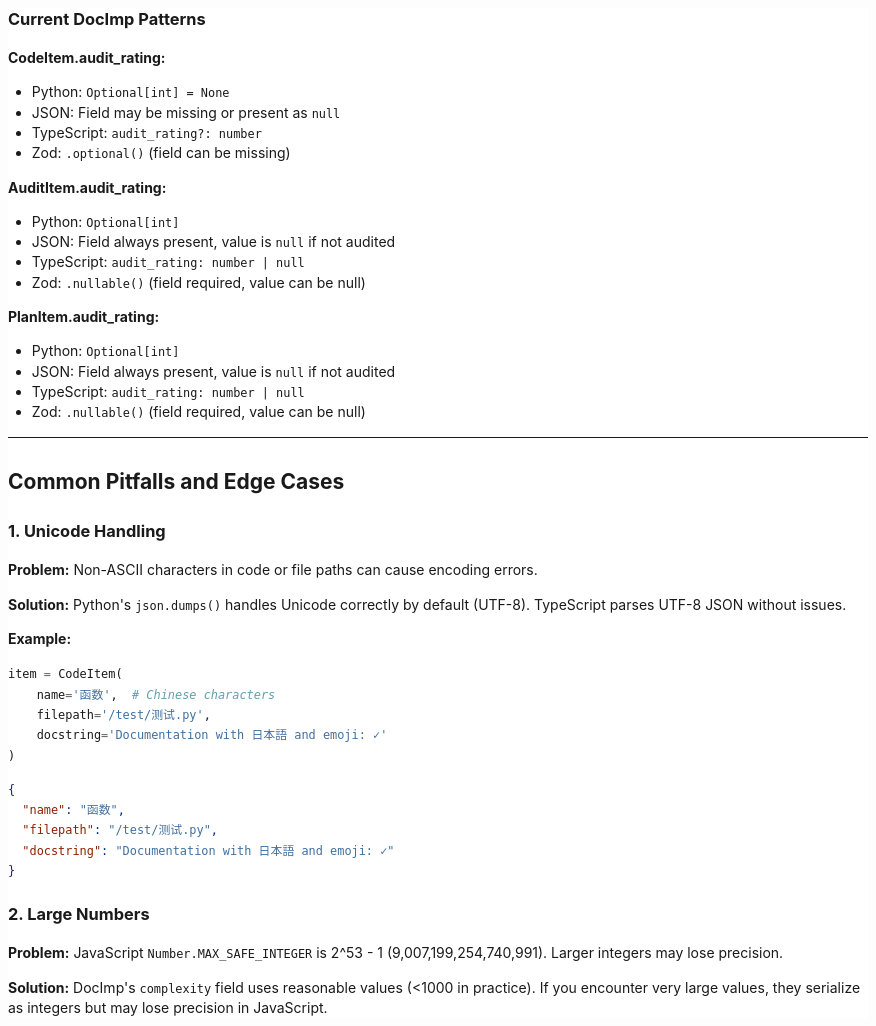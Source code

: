 ### Current DocImp Patterns

**CodeItem.audit_rating:**
- Python: `Optional[int] = None`
- JSON: Field may be missing or present as `null`
- TypeScript: `audit_rating?: number`
- Zod: `.optional()` (field can be missing)

**AuditItem.audit_rating:**
- Python: `Optional[int]`
- JSON: Field always present, value is `null` if not audited
- TypeScript: `audit_rating: number | null`
- Zod: `.nullable()` (field required, value can be null)

**PlanItem.audit_rating:**
- Python: `Optional[int]`
- JSON: Field always present, value is `null` if not audited
- TypeScript: `audit_rating: number | null`
- Zod: `.nullable()` (field required, value can be null)

---

## Common Pitfalls and Edge Cases

### 1. Unicode Handling

**Problem:** Non-ASCII characters in code or file paths can cause encoding errors.

**Solution:** Python's `json.dumps()` handles Unicode correctly by default (UTF-8). TypeScript parses UTF-8 JSON without issues.

**Example:**
```python
item = CodeItem(
    name='函数',  # Chinese characters
    filepath='/test/测试.py',
    docstring='Documentation with 日本語 and emoji: ✓'
)
```

```json
{
  "name": "函数",
  "filepath": "/test/测试.py",
  "docstring": "Documentation with 日本語 and emoji: ✓"
}
```

### 2. Large Numbers

**Problem:** JavaScript `Number.MAX_SAFE_INTEGER` is 2^53 - 1 (9,007,199,254,740,991). Larger integers may lose precision.

**Solution:** DocImp's `complexity` field uses reasonable values (<1000 in practice). If you encounter very large values, they serialize as integers but may lose precision in JavaScript.
